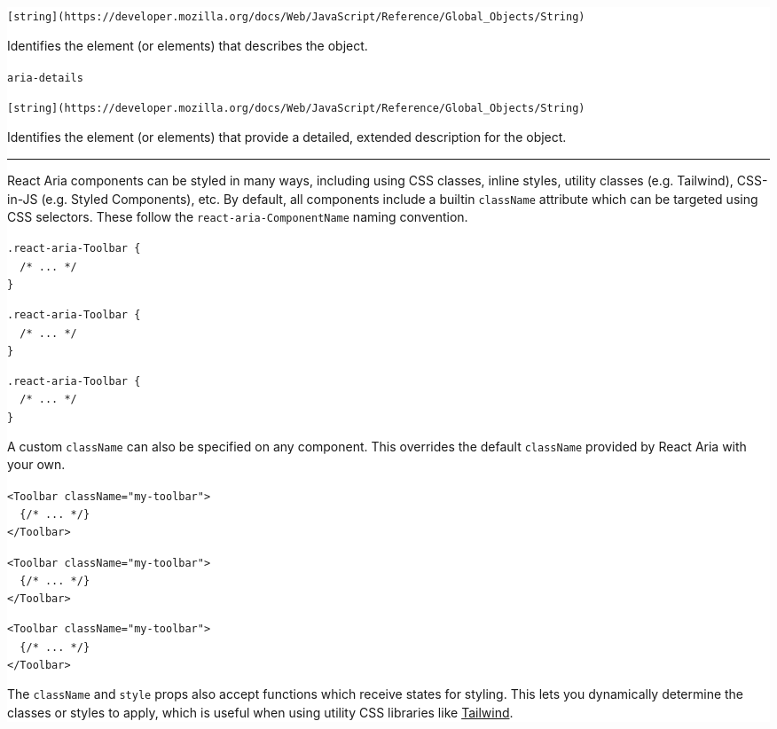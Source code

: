 `[string](https://developer.mozilla.org/docs/Web/JavaScript/Reference/Global_Objects/String)`

Identifies the element (or elements) that describes the object.

`aria-details`

`[string](https://developer.mozilla.org/docs/Web/JavaScript/Reference/Global_Objects/String)`

Identifies the element (or elements) that provide a detailed, extended description for the object.

* * *

React Aria components can be styled in many ways, including using CSS classes, inline styles, utility classes (e.g. Tailwind), CSS-in-JS (e.g. Styled Components), etc. By default, all components include a builtin `className` attribute which can be targeted using CSS selectors. These follow the `react-aria-ComponentName` naming convention.

```
.react-aria-Toolbar {
  /* ... */
}
```

```
.react-aria-Toolbar {
  /* ... */
}
```

```
.react-aria-Toolbar {
  /* ... */
}
```

A custom `className` can also be specified on any component. This overrides the default `className` provided by React Aria with your own.

```
<Toolbar className="my-toolbar">
  {/* ... */}
</Toolbar>
```

```
<Toolbar className="my-toolbar">
  {/* ... */}
</Toolbar>
```

```
<Toolbar className="my-toolbar">
  {/* ... */}
</Toolbar>
```

The `className` and `style` props also accept functions which receive states for styling. This lets you dynamically determine the classes or styles to apply, which is useful when using utility CSS libraries like [Tailwind](https://tailwindcss.com/).

